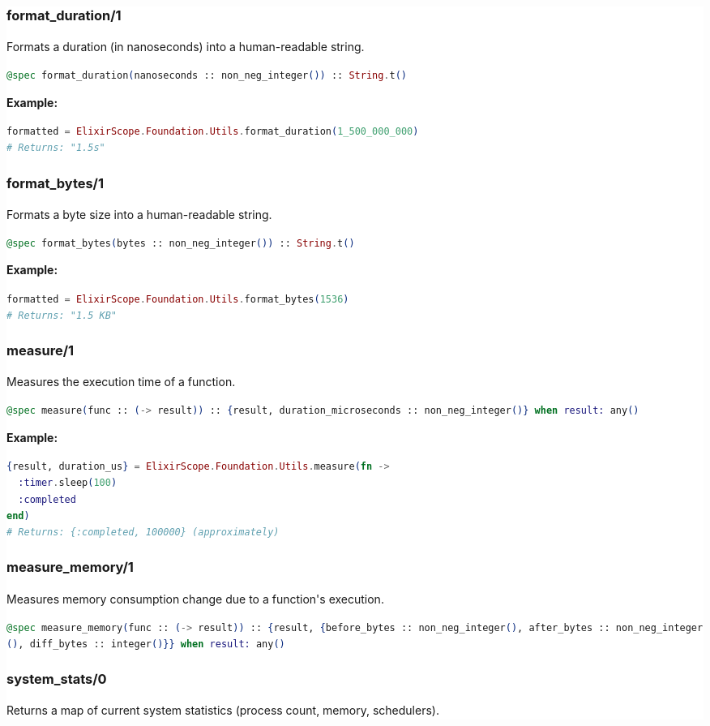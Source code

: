 ### format_duration/1

Formats a duration (in nanoseconds) into a human-readable string.

```elixir
@spec format_duration(nanoseconds :: non_neg_integer()) :: String.t()
```

**Example:**
```elixir
formatted = ElixirScope.Foundation.Utils.format_duration(1_500_000_000)
# Returns: "1.5s"
```

### format_bytes/1

Formats a byte size into a human-readable string.

```elixir
@spec format_bytes(bytes :: non_neg_integer()) :: String.t()
```

**Example:**
```elixir
formatted = ElixirScope.Foundation.Utils.format_bytes(1536)
# Returns: "1.5 KB"
```

### measure/1

Measures the execution time of a function.

```elixir
@spec measure(func :: (-> result)) :: {result, duration_microseconds :: non_neg_integer()} when result: any()
```

**Example:**
```elixir
{result, duration_us} = ElixirScope.Foundation.Utils.measure(fn ->
  :timer.sleep(100)
  :completed
end)
# Returns: {:completed, 100000} (approximately)
```

### measure_memory/1

Measures memory consumption change due to a function's execution.

```elixir
@spec measure_memory(func :: (-> result)) :: {result, {before_bytes :: non_neg_integer(), after_bytes :: non_neg_integer(), diff_bytes :: integer()}} when result: any()
```

### system_stats/0

Returns a map of current system statistics (process count, memory, schedulers).
